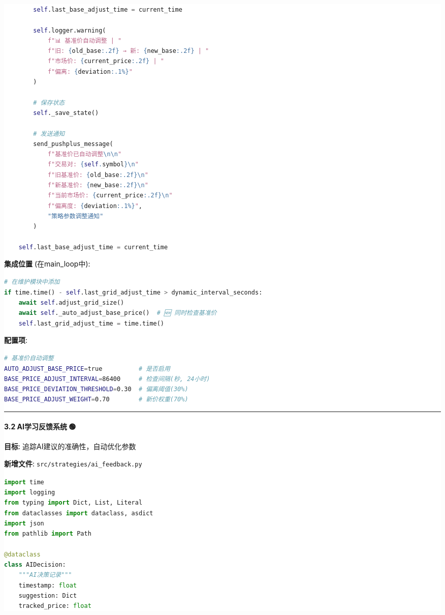 ```python
        self.last_base_adjust_time = current_time

        self.logger.warning(
            f"📊 基准价自动调整 | "
            f"旧: {old_base:.2f} → 新: {new_base:.2f} | "
            f"市场价: {current_price:.2f} | "
            f"偏离: {deviation:.1%}"
        )

        # 保存状态
        self._save_state()

        # 发送通知
        send_pushplus_message(
            f"基准价已自动调整\n\n"
            f"交易对: {self.symbol}\n"
            f"旧基准价: {old_base:.2f}\n"
            f"新基准价: {new_base:.2f}\n"
            f"当前市场价: {current_price:.2f}\n"
            f"偏离度: {deviation:.1%}",
            "策略参数调整通知"
        )

    self.last_base_adjust_time = current_time
```

**集成位置** (在main_loop中):
```python
# 在维护模块中添加
if time.time() - self.last_grid_adjust_time > dynamic_interval_seconds:
    await self.adjust_grid_size()
    await self._auto_adjust_base_price()  # 🆕 同时检查基准价
    self.last_grid_adjust_time = time.time()
```

**配置项**:
```bash
# 基准价自动调整
AUTO_ADJUST_BASE_PRICE=true          # 是否启用
BASE_PRICE_ADJUST_INTERVAL=86400     # 检查间隔(秒, 24小时)
BASE_PRICE_DEVIATION_THRESHOLD=0.30  # 偏离阈值(30%)
BASE_PRICE_ADJUST_WEIGHT=0.70        # 新价权重(70%)
```

---

#### 3.2 AI学习反馈系统 🟢

**目标**: 追踪AI建议的准确性，自动优化参数

**新增文件**: `src/strategies/ai_feedback.py`

```python
import time
import logging
from typing import Dict, List, Literal
from dataclasses import dataclass, asdict
import json
from pathlib import Path

@dataclass
class AIDecision:
    """AI决策记录"""
    timestamp: float
    suggestion: Dict
    tracked_price: float
```